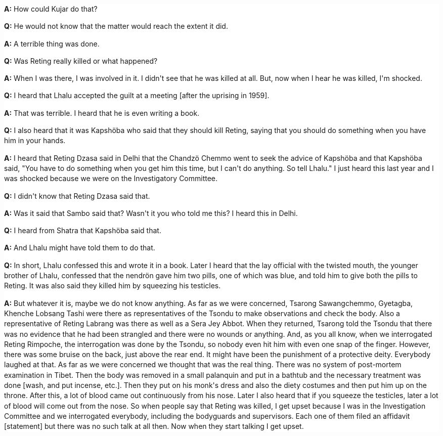 **A:**  How could Kujar do that?   

**Q:**  He would not know that the matter would reach the extent it did.   

**A:**  A terrible thing was done.   

**Q:** Was Reting really killed or what happened?   

**A:**  When I was there, I was involved in it. I didn't see that he was killed at all. But, now when I hear he was killed, I'm shocked.   

**Q:**  I heard that Lhalu accepted the guilt at a meeting [after the uprising in 1959].   

**A:**  That was terrible. I heard that he is even writing a book.   

**Q:**  I also heard that it was <span class="tooltip" data-text="[tib. ཀ་ཤོད་པ] A famous Tibetan aristocrat who was involved in many important political intrigues.">Kapshöba</span> who said that they should kill Reting, saying that you should do something when you have him in your hands.   

**A:**  I heard that Reting Dzasa said in Delhi that the Chandzö Chemmo went to seek the advice of <span class="tooltip" data-text="[tib. ཀ་ཤོད་པ] A famous Tibetan aristocrat who was involved in many important political intrigues.">Kapshöba</span> and that Kapshöba said, "You have to do something when you get him this time, but I can't do anything. So tell Lhalu." I just heard this last year and I was shocked because we were on the Investigatory Committee.   

**Q:**  I didn't know that Reting Dzasa said that.   

**A:**  Was it said that <span class="tooltip" data-text="[tib. བསམ་ཕོ] The abbreviated name of one of the largest and most powerful aristocratic families (Samdru Phodrang).">Sambo</span> said that? Wasn't it you who told me this? I heard this in Delhi.   

**Q:**  I heard from <span class="tooltip" data-text="[tib. བཤད་སྒྲ] The name of the family of an important lay aristocratic official.">Shatra</span> that <span class="tooltip" data-text="[tib. ཀ་ཤོད་པ] A famous Tibetan aristocrat who was involved in many important political intrigues.">Kapshöba</span> said that.   

**A:**  And Lhalu might have told them to do that.   

**Q:**  In short, Lhalu confessed this and wrote it in a book. Later I heard that the lay official with the twisted mouth, the younger brother of Lhalu, confessed that the <span class="tooltip" data-text="[tib. སྣེ་མགྲོན] The monk official in charge of the Regent&#x27;s Secretariat Office (shöga). He was the equivalent of the Lord Chamberlain in the Dalai Lama&#x27;s Secretariat.">nendrön</span> gave him two pills, one of which was blue, and told him to give both the pills to Reting. It was also said they killed him by squeezing his testicles.   

**A:**  But whatever it is, maybe we do not know anything. As far as we were concerned, Tsarong <span class="tooltip" data-text="[tib. ས་དབང་ཆེན་མོ] One of the heads of the Kashag [bka&#x27; shag] or Council of Ministers. Sawangchemmo was also a term of address for a Kalön/Shape.">Sawangchemmo</span>, Gyetagba, Khenche Lobsang Tashi were there as representatives of the Tsondu to make observations and check the body. Also a representative of Reting Labrang was there as well as a <span class="tooltip" data-text="[tib. སེ་ར་བྱེས] The Jey (Je) College of Sera Monastery.">Sera Jey</span> Abbot. When they returned, Tsarong told the Tsondu that there was no evidence that he had been strangled and there were no wounds or anything. And, as you all know, when we interrogated Reting Rimpoche, the interrogation was done by the Tsondu, so nobody even hit him with even one snap of the finger. However, there was some bruise on the back, just above the rear end. It might have been the punishment of a protective deity. Everybody laughed at that. As far as we were concerned we thought that was the real thing. There was no system of post-mortem examination in Tibet. Then the body was removed in a small palanquin and put in a bathtub and the necessary treatment was done [wash, and put incense, etc.]. Then they put on his monk's dress and also the diety costumes and then put him up on the throne. After this, a lot of blood came out continuously from his nose. Later I also heard that if you squeeze the testicles, later a lot of blood will come out from the nose. So when people say that Reting was killed, I get upset because I was in the Investigation Committee and we interrogated everybody, including the bodyguards and supervisors. Each one of them filed an affidavit [statement] but there was no such talk at all then. Now when they start talking I get upset.   
